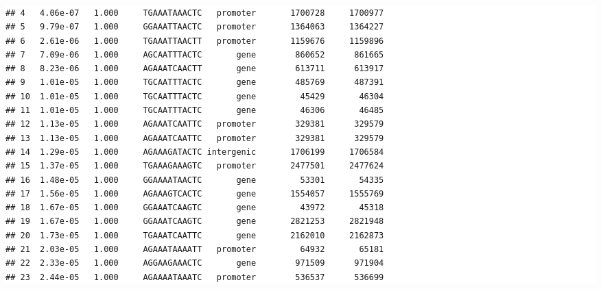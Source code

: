     ## 4   4.06e-07   1.000     TGAAATAAACTC   promoter       1700728     1700977
    ## 5   9.79e-07   1.000     GGAAATTAACTC   promoter       1364063     1364227
    ## 6   2.61e-06   1.000     TGAAATTAACTT   promoter       1159676     1159896
    ## 7   7.09e-06   1.000     AGCAATTTACTC       gene        860652      861665
    ## 8   8.23e-06   1.000     AGAAATCAACTT       gene        613711      613917
    ## 9   1.01e-05   1.000     TGCAATTTACTC       gene        485769      487391
    ## 10  1.01e-05   1.000     TGCAATTTACTC       gene         45429       46304
    ## 11  1.01e-05   1.000     TGCAATTTACTC       gene         46306       46485
    ## 12  1.13e-05   1.000     AGAAATCAATTC   promoter        329381      329579
    ## 13  1.13e-05   1.000     AGAAATCAATTC   promoter        329381      329579
    ## 14  1.29e-05   1.000     AGAAAGATACTC intergenic       1706199     1706584
    ## 15  1.37e-05   1.000     TGAAAGAAAGTC   promoter       2477501     2477624
    ## 16  1.48e-05   1.000     GGAAAATAACTC       gene         53301       54335
    ## 17  1.56e-05   1.000     AGAAAGTCACTC       gene       1554057     1555769
    ## 18  1.67e-05   1.000     GGAAATCAAGTC       gene         43972       45318
    ## 19  1.67e-05   1.000     GGAAATCAAGTC       gene       2821253     2821948
    ## 20  1.73e-05   1.000     TGAAATCAATTC       gene       2162010     2162873
    ## 21  2.03e-05   1.000     AGAAATAAAATT   promoter         64932       65181
    ## 22  2.33e-05   1.000     AGGAAGAAACTC       gene        971509      971904
    ## 23  2.44e-05   1.000     AGAAAATAAATC   promoter        536537      536699